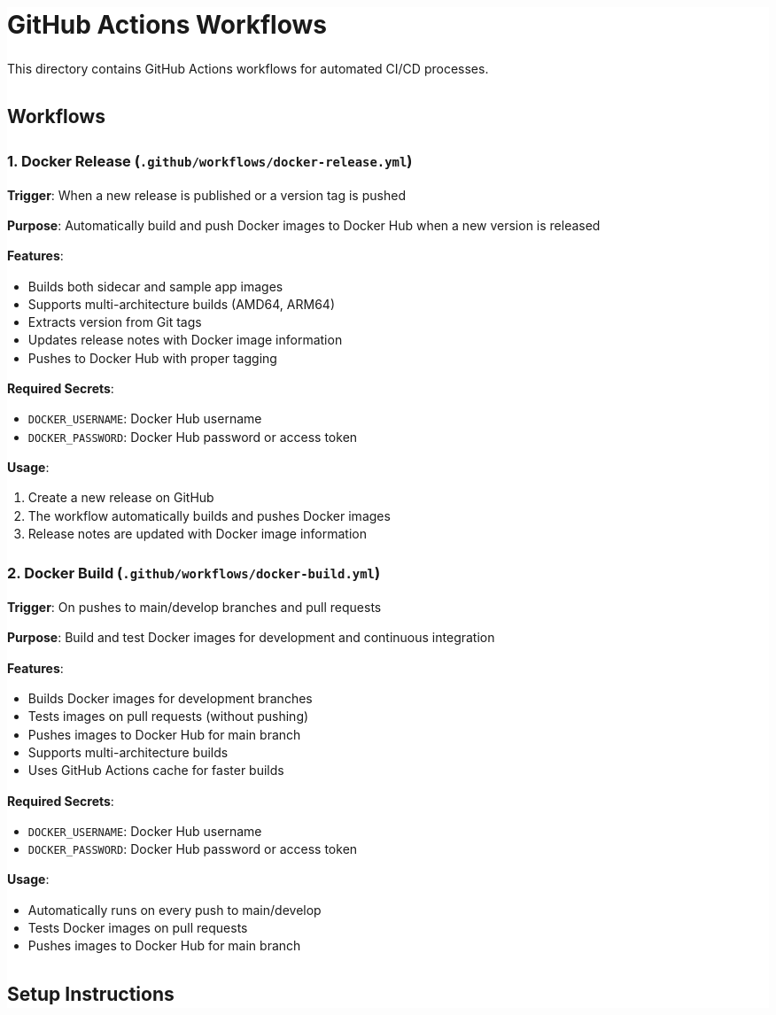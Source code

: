 # GitHub Actions Workflows

This directory contains GitHub Actions workflows for automated CI/CD processes.

## Workflows

### 1. **Docker Release** (`.github/workflows/docker-release.yml`)

**Trigger**: When a new release is published or a version tag is pushed

**Purpose**: Automatically build and push Docker images to Docker Hub when a new version is released

**Features**:
- Builds both sidecar and sample app images
- Supports multi-architecture builds (AMD64, ARM64)
- Extracts version from Git tags
- Updates release notes with Docker image information
- Pushes to Docker Hub with proper tagging

**Required Secrets**:
- `DOCKER_USERNAME`: Docker Hub username
- `DOCKER_PASSWORD`: Docker Hub password or access token

**Usage**:
1. Create a new release on GitHub
2. The workflow automatically builds and pushes Docker images
3. Release notes are updated with Docker image information

### 2. **Docker Build** (`.github/workflows/docker-build.yml`)

**Trigger**: On pushes to main/develop branches and pull requests

**Purpose**: Build and test Docker images for development and continuous integration

**Features**:
- Builds Docker images for development branches
- Tests images on pull requests (without pushing)
- Pushes images to Docker Hub for main branch
- Supports multi-architecture builds
- Uses GitHub Actions cache for faster builds

**Required Secrets**:
- `DOCKER_USERNAME`: Docker Hub username
- `DOCKER_PASSWORD`: Docker Hub password or access token

**Usage**:
- Automatically runs on every push to main/develop
- Tests Docker images on pull requests
- Pushes images to Docker Hub for main branch

## Setup Instructions
